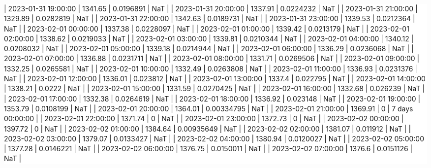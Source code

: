 | 2023-01-31 19:00:00 | 1341.65  |   0.0196891   | NaT                |
| 2023-01-31 20:00:00 | 1337.91  |   0.0224232   | NaT                |
| 2023-01-31 21:00:00 | 1329.89  |   0.0282819   | NaT                |
| 2023-01-31 22:00:00 | 1342.63  |   0.0189731   | NaT                |
| 2023-01-31 23:00:00 | 1339.53  |   0.0212364   | NaT                |
| 2023-02-01 00:00:00 | 1337.38  |   0.0228097   | NaT                |
| 2023-02-01 01:00:00 | 1339.42  |   0.0213179   | NaT                |
| 2023-02-01 02:00:00 | 1338.62  |   0.0219033   | NaT                |
| 2023-02-01 03:00:00 | 1339.81  |   0.0210344   | NaT                |
| 2023-02-01 04:00:00 | 1340.12  |   0.0208032   | NaT                |
| 2023-02-01 05:00:00 | 1339.18  |   0.0214944   | NaT                |
| 2023-02-01 06:00:00 | 1336.29  |   0.0236068   | NaT                |
| 2023-02-01 07:00:00 | 1336.88  |   0.0231711   | NaT                |
| 2023-02-01 08:00:00 | 1331.71  |   0.0269506   | NaT                |
| 2023-02-01 09:00:00 | 1332.25  |   0.0265581   | NaT                |
| 2023-02-01 10:00:00 | 1332.49  |   0.0263808   | NaT                |
| 2023-02-01 11:00:00 | 1336.93  |   0.0231376   | NaT                |
| 2023-02-01 12:00:00 | 1336.01  |   0.023812    | NaT                |
| 2023-02-01 13:00:00 | 1337.4   |   0.022795    | NaT                |
| 2023-02-01 14:00:00 | 1338.21  |   0.0222      | NaT                |
| 2023-02-01 15:00:00 | 1331.59  |   0.0270425   | NaT                |
| 2023-02-01 16:00:00 | 1332.68  |   0.026239    | NaT                |
| 2023-02-01 17:00:00 | 1332.38  |   0.0264619   | NaT                |
| 2023-02-01 18:00:00 | 1336.92  |   0.023148    | NaT                |
| 2023-02-01 19:00:00 | 1353.79  |   0.0108199   | NaT                |
| 2023-02-01 20:00:00 | 1364.01  |   0.00334795  | NaT                |
| 2023-02-01 21:00:00 | 1369.91  |   0           | 7 days 00:00:00    |
| 2023-02-01 22:00:00 | 1371.74  |   0           | NaT                |
| 2023-02-01 23:00:00 | 1372.73  |   0           | NaT                |
| 2023-02-02 00:00:00 | 1397.72  |   0           | NaT                |
| 2023-02-02 01:00:00 | 1384.64  |   0.00935649  | NaT                |
| 2023-02-02 02:00:00 | 1381.07  |   0.011912    | NaT                |
| 2023-02-02 03:00:00 | 1379.07  |   0.0133427   | NaT                |
| 2023-02-02 04:00:00 | 1380.94  |   0.0120027   | NaT                |
| 2023-02-02 05:00:00 | 1377.28  |   0.0146221   | NaT                |
| 2023-02-02 06:00:00 | 1376.75  |   0.0150011   | NaT                |
| 2023-02-02 07:00:00 | 1376.6   |   0.0151126   | NaT                |